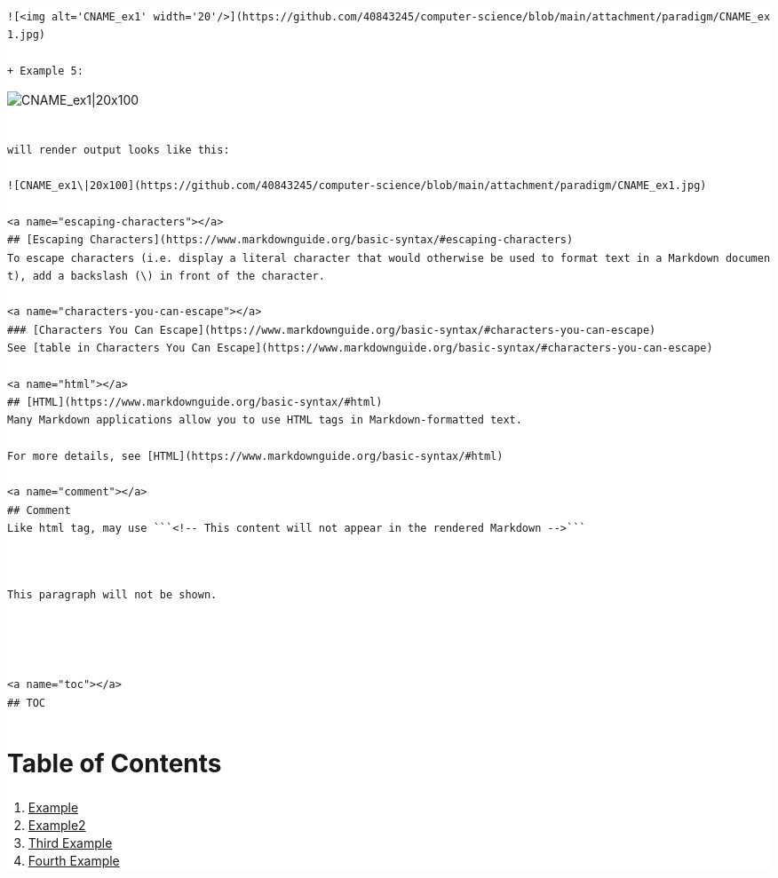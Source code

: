 ```
![<img alt='CNAME_ex1' width='20'/>](https://github.com/40843245/computer-science/blob/main/attachment/paradigm/CNAME_ex1.jpg)

+ Example 5:

```
![CNAME_ex1\|20x100](https://github.com/40843245/computer-science/blob/main/attachment/paradigm/CNAME_ex1.jpg)
```

will render output looks like this:

![CNAME_ex1\|20x100](https://github.com/40843245/computer-science/blob/main/attachment/paradigm/CNAME_ex1.jpg)

<a name="escaping-characters"></a>
## [Escaping Characters](https://www.markdownguide.org/basic-syntax/#escaping-characters)
To escape characters (i.e. display a literal character that would otherwise be used to format text in a Markdown document), add a backslash (\) in front of the character. 

<a name="characters-you-can-escape"></a>
### [Characters You Can Escape](https://www.markdownguide.org/basic-syntax/#characters-you-can-escape)
See [table in Characters You Can Escape](https://www.markdownguide.org/basic-syntax/#characters-you-can-escape)

<a name="html"></a>
## [HTML](https://www.markdownguide.org/basic-syntax/#html)
Many Markdown applications allow you to use HTML tags in Markdown-formatted text.

For more details, see [HTML](https://www.markdownguide.org/basic-syntax/#html)

<a name="comment"></a>
## Comment 
Like html tag, may use ```<!-- This content will not appear in the rendered Markdown -->```


```

```

This paragraph will not be shown.




<a name="toc"></a>
## TOC

```
# Table of Contents
1. [Example](#example)
2. [Example2](#example2)
3. [Third Example](#third-example)
4. [Fourth Example](#fourth-examplehttpwwwfourthexamplecom)

